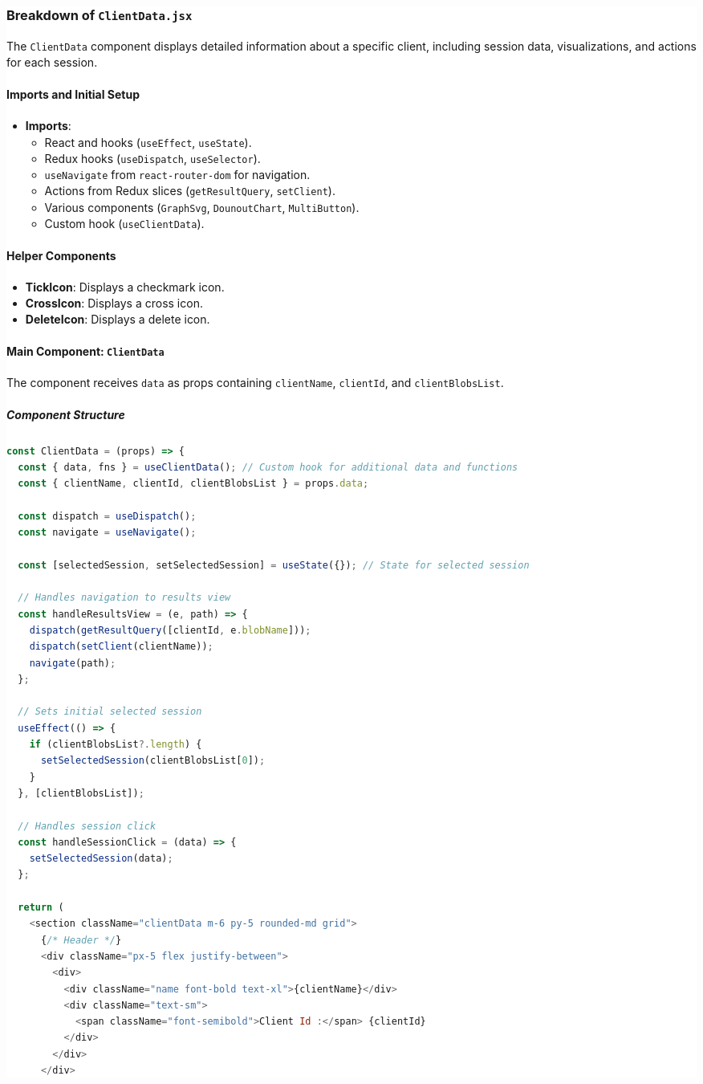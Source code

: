 ### Breakdown of `ClientData.jsx`

The `ClientData` component displays detailed information about a specific client, including session data, visualizations, and actions for each session.

#### Imports and Initial Setup
- **Imports**:
  - React and hooks (`useEffect`, `useState`).
  - Redux hooks (`useDispatch`, `useSelector`).
  - `useNavigate` from `react-router-dom` for navigation.
  - Actions from Redux slices (`getResultQuery`, `setClient`).
  - Various components (`GraphSvg`, `DounoutChart`, `MultiButton`).
  - Custom hook (`useClientData`).

#### Helper Components
- **TickIcon**: Displays a checkmark icon.
- **CrossIcon**: Displays a cross icon.
- **DeleteIcon**: Displays a delete icon.

#### Main Component: `ClientData`
The component receives `data` as props containing `clientName`, `clientId`, and `clientBlobsList`.

##### Component Structure
```javascript
const ClientData = (props) => {
  const { data, fns } = useClientData(); // Custom hook for additional data and functions
  const { clientName, clientId, clientBlobsList } = props.data;

  const dispatch = useDispatch();
  const navigate = useNavigate();

  const [selectedSession, setSelectedSession] = useState({}); // State for selected session

  // Handles navigation to results view
  const handleResultsView = (e, path) => {
    dispatch(getResultQuery([clientId, e.blobName]));
    dispatch(setClient(clientName));
    navigate(path);
  };

  // Sets initial selected session
  useEffect(() => {
    if (clientBlobsList?.length) {
      setSelectedSession(clientBlobsList[0]);
    }
  }, [clientBlobsList]);

  // Handles session click
  const handleSessionClick = (data) => {
    setSelectedSession(data);
  };

  return (
    <section className="clientData m-6 py-5 rounded-md grid">
      {/* Header */}
      <div className="px-5 flex justify-between">
        <div>
          <div className="name font-bold text-xl">{clientName}</div>
          <div className="text-sm">
            <span className="font-semibold">Client Id :</span> {clientId}
          </div>
        </div>
      </div>

```